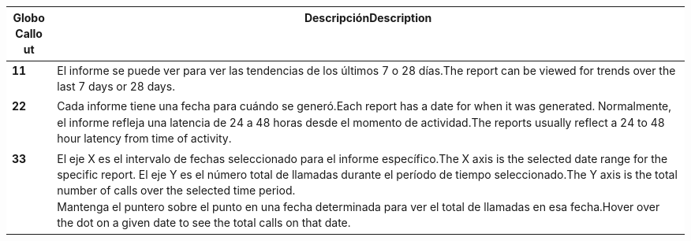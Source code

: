|<span data-ttu-id="48f1b-192">Globo</span><span class="sxs-lookup"><span data-stu-id="48f1b-192">Callout</span></span> |<span data-ttu-id="48f1b-193">Descripción</span><span class="sxs-lookup"><span data-stu-id="48f1b-193">Description</span></span>  |
|--------|-------------|
|<span data-ttu-id="48f1b-194">**1**</span><span class="sxs-lookup"><span data-stu-id="48f1b-194">**1**</span></span>   |<span data-ttu-id="48f1b-195">El informe se puede ver para ver las tendencias de los últimos 7 o 28 días.</span><span class="sxs-lookup"><span data-stu-id="48f1b-195">The report can be viewed for trends over the last 7 days or 28 days.</span></span> |
|<span data-ttu-id="48f1b-196">**2**</span><span class="sxs-lookup"><span data-stu-id="48f1b-196">**2**</span></span>   |<span data-ttu-id="48f1b-197">Cada informe tiene una fecha para cuándo se generó.</span><span class="sxs-lookup"><span data-stu-id="48f1b-197">Each report has a date for when it was generated.</span></span> <span data-ttu-id="48f1b-198">Normalmente, el informe refleja una latencia de 24 a 48 horas desde el momento de actividad.</span><span class="sxs-lookup"><span data-stu-id="48f1b-198">The reports usually reflect a 24 to 48 hour latency from time of activity.</span></span> |
|<span data-ttu-id="48f1b-199">**3**</span><span class="sxs-lookup"><span data-stu-id="48f1b-199">**3**</span></span>   |<span data-ttu-id="48f1b-200">El eje X es el intervalo de fechas seleccionado para el informe específico.</span><span class="sxs-lookup"><span data-stu-id="48f1b-200">The X axis is the selected date range for the specific report.</span></span> <span data-ttu-id="48f1b-201">El eje Y es el número total de llamadas durante el período de tiempo seleccionado.</span><span class="sxs-lookup"><span data-stu-id="48f1b-201">The Y axis is the total number of calls over the selected time period.</span></span><br><span data-ttu-id="48f1b-202">Mantenga el puntero sobre el punto en una fecha determinada para ver el total de llamadas en esa fecha.</span><span class="sxs-lookup"><span data-stu-id="48f1b-202">Hover over the dot on a given date to see the total calls on that date.</span></span>  |